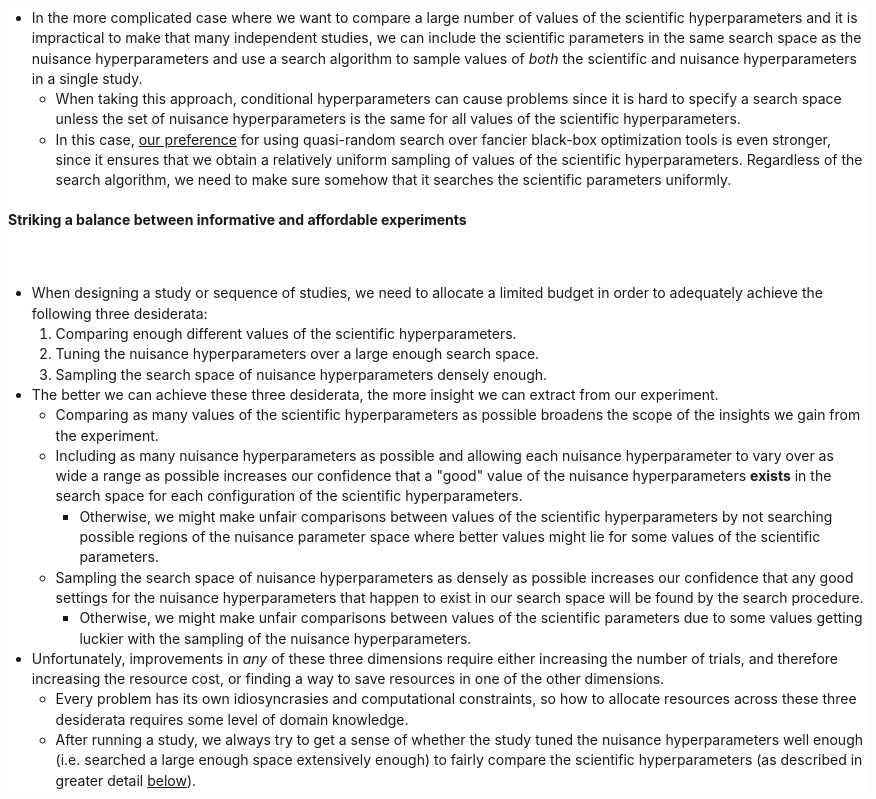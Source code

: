 - In the more complicated case where we want to compare a large number of
  values of the scientific hyperparameters and it is impractical to make that
  many independent studies, we can include the scientific parameters in the
  same search space as the nuisance hyperparameters and use a search algorithm
  to sample values of _both_ the scientific and nuisance hyperparameters in a
  single study.
  - When taking this approach, conditional hyperparameters can cause
    problems since it is hard to specify a search space unless the set of
    nuisance hyperparameters is the same for all values of the scientific
    hyperparameters.
  - In this case,
    [our preference](#why-use-quasi-random-search-instead-of-more-sophisticated-black-box-optimization-algorithms-during-the-exploration-phase-of-tuning)
    for using quasi-random search over fancier black-box optimization tools
    is even stronger, since it ensures that we obtain a relatively uniform
    sampling of values of the scientific hyperparameters. Regardless of the
    search algorithm, we need to make sure somehow that it searches the
    scientific parameters uniformly.

#### Striking a balance between informative and affordable experiments

<br>

- When designing a study or sequence of studies, we need to allocate a limited
  budget in order to adequately achieve the following three desiderata:
  1.  Comparing enough different values of the scientific hyperparameters.
  2.  Tuning the nuisance hyperparameters over a large enough search space.
  3.  Sampling the search space of nuisance hyperparameters densely enough.
- The better we can achieve these three desiderata, the more insight we can
  extract from our experiment.
  - Comparing as many values of the scientific hyperparameters as possible
    broadens the scope of the insights we gain from the experiment.
  - Including as many nuisance hyperparameters as possible and allowing each
    nuisance hyperparameter to vary over as wide a range as possible
    increases our confidence that a "good" value of the nuisance
    hyperparameters **exists** in the search space for each configuration of
    the scientific hyperparameters.
    - Otherwise, we might make unfair comparisons between values of the
      scientific hyperparameters by not searching possible regions of the
      nuisance parameter space where better values might lie for some
      values of the scientific parameters.
  - Sampling the search space of nuisance hyperparameters as densely as
    possible increases our confidence that any good settings for the
    nuisance hyperparameters that happen to exist in our search space will
    be found by the search procedure.
    - Otherwise, we might make unfair comparisons between values of the
      scientific parameters due to some values getting luckier with the
      sampling of the nuisance hyperparameters.
- Unfortunately, improvements in _any_ of these three dimensions require
  either increasing the number of trials, and therefore increasing the
  resource cost, or finding a way to save resources in one of the other
  dimensions.
  - Every problem has its own idiosyncrasies and computational constraints,
    so how to allocate resources across these three desiderata requires some
    level of domain knowledge.
  - After running a study, we always try to get a sense of whether the study
    tuned the nuisance hyperparameters well enough (i.e. searched a large
    enough space extensively enough) to fairly compare the scientific
    hyperparameters (as described in greater detail
    [below](#extracting-insight-from-experimental-results)).
